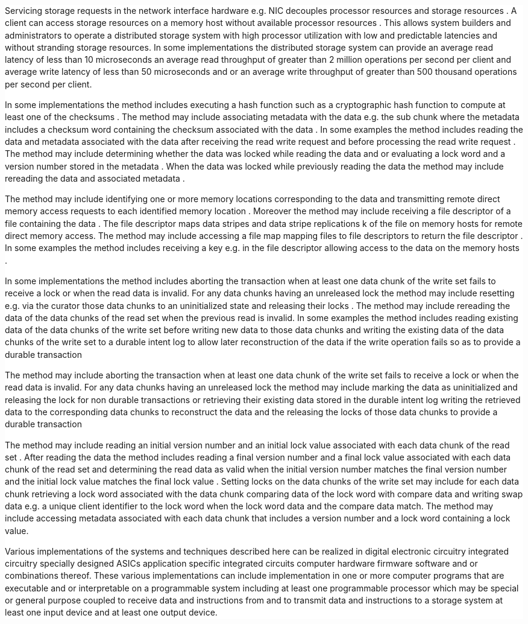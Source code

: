 Servicing storage requests in the network interface hardware e.g. NIC decouples processor resources and storage resources . A client can access storage resources on a memory host without available processor resources . This allows system builders and administrators to operate a distributed storage system with high processor utilization with low and predictable latencies and without stranding storage resources. In some implementations the distributed storage system can provide an average read latency of less than 10 microseconds an average read throughput of greater than 2 million operations per second per client and average write latency of less than 50 microseconds and or an average write throughput of greater than 500 thousand operations per second per client.

In some implementations the method includes executing a hash function such as a cryptographic hash function to compute at least one of the checksums . The method may include associating metadata with the data e.g. the sub chunk where the metadata includes a checksum word containing the checksum associated with the data . In some examples the method includes reading the data and metadata associated with the data after receiving the read write request and before processing the read write request . The method may include determining whether the data was locked while reading the data and or evaluating a lock word and a version number stored in the metadata . When the data was locked while previously reading the data the method may include rereading the data and associated metadata .

The method may include identifying one or more memory locations corresponding to the data and transmitting remote direct memory access requests to each identified memory location . Moreover the method may include receiving a file descriptor of a file containing the data . The file descriptor maps data stripes and data stripe replications k of the file on memory hosts for remote direct memory access. The method may include accessing a file map mapping files to file descriptors to return the file descriptor . In some examples the method includes receiving a key e.g. in the file descriptor allowing access to the data on the memory hosts .

In some implementations the method includes aborting the transaction when at least one data chunk of the write set fails to receive a lock or when the read data is invalid. For any data chunks having an unreleased lock the method may include resetting e.g. via the curator those data chunks to an uninitialized state and releasing their locks . The method may include rereading the data of the data chunks of the read set when the previous read is invalid. In some examples the method includes reading existing data of the data chunks of the write set before writing new data to those data chunks and writing the existing data of the data chunks of the write set to a durable intent log to allow later reconstruction of the data if the write operation fails so as to provide a durable transaction

The method may include aborting the transaction when at least one data chunk of the write set fails to receive a lock or when the read data is invalid. For any data chunks having an unreleased lock the method may include marking the data as uninitialized and releasing the lock for non durable transactions or retrieving their existing data stored in the durable intent log writing the retrieved data to the corresponding data chunks to reconstruct the data and the releasing the locks of those data chunks to provide a durable transaction

The method may include reading an initial version number and an initial lock value associated with each data chunk of the read set . After reading the data the method includes reading a final version number and a final lock value associated with each data chunk of the read set and determining the read data as valid when the initial version number matches the final version number and the initial lock value matches the final lock value . Setting locks on the data chunks of the write set may include for each data chunk retrieving a lock word associated with the data chunk comparing data of the lock word with compare data and writing swap data e.g. a unique client identifier to the lock word when the lock word data and the compare data match. The method may include accessing metadata associated with each data chunk that includes a version number and a lock word containing a lock value.

Various implementations of the systems and techniques described here can be realized in digital electronic circuitry integrated circuitry specially designed ASICs application specific integrated circuits computer hardware firmware software and or combinations thereof. These various implementations can include implementation in one or more computer programs that are executable and or interpretable on a programmable system including at least one programmable processor which may be special or general purpose coupled to receive data and instructions from and to transmit data and instructions to a storage system at least one input device and at least one output device.
